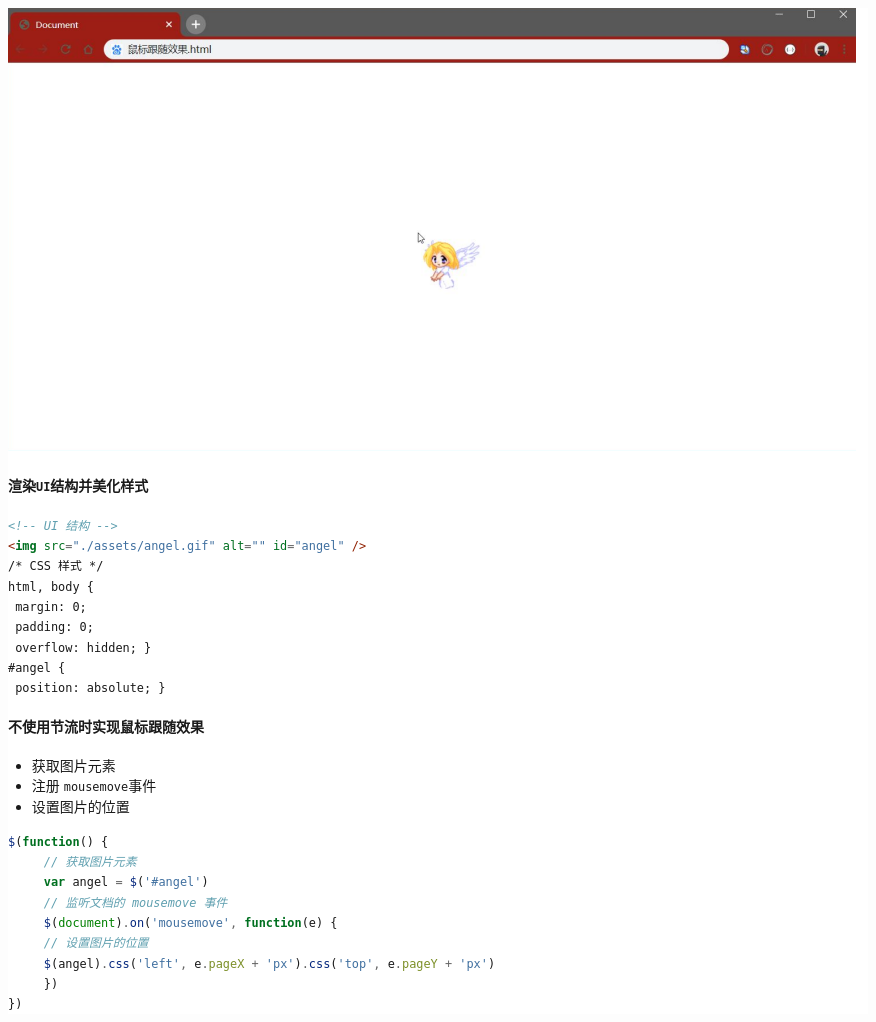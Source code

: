 ![](images/天使UI效果.png)

#### 渲染`UI`结构并美化样式

```html
<!-- UI 结构 -->
<img src="./assets/angel.gif" alt="" id="angel" />
/* CSS 样式 */
html, body {
 margin: 0;
 padding: 0;
 overflow: hidden; }
#angel {
 position: absolute; }
```

#### 不使用节流时实现鼠标跟随效果

- 获取图片元素
- 注册 `mousemove`事件
- 设置图片的位置

```javascript
$(function() {
     // 获取图片元素
     var angel = $('#angel')
     // 监听文档的 mousemove 事件
     $(document).on('mousemove', function(e) {
     // 设置图片的位置
     $(angel).css('left', e.pageX + 'px').css('top', e.pageY + 'px')
     })
})
```
